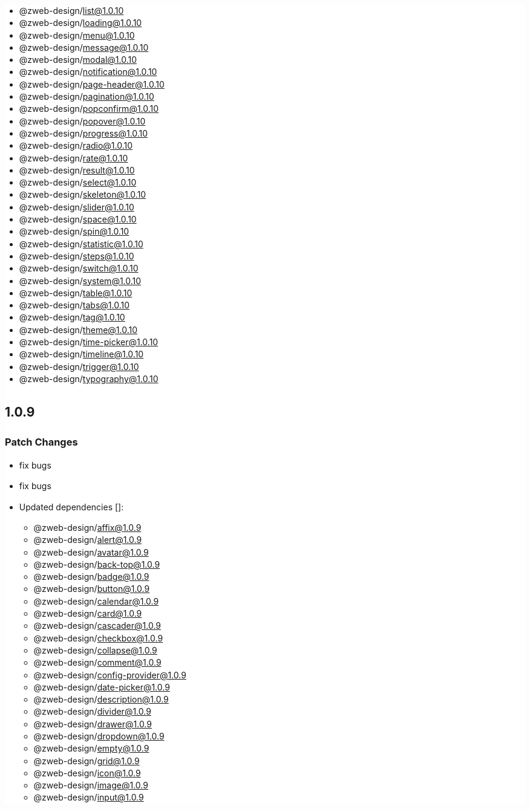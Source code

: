   - @zweb-design/list@1.0.10
  - @zweb-design/loading@1.0.10
  - @zweb-design/menu@1.0.10
  - @zweb-design/message@1.0.10
  - @zweb-design/modal@1.0.10
  - @zweb-design/notification@1.0.10
  - @zweb-design/page-header@1.0.10
  - @zweb-design/pagination@1.0.10
  - @zweb-design/popconfirm@1.0.10
  - @zweb-design/popover@1.0.10
  - @zweb-design/progress@1.0.10
  - @zweb-design/radio@1.0.10
  - @zweb-design/rate@1.0.10
  - @zweb-design/result@1.0.10
  - @zweb-design/select@1.0.10
  - @zweb-design/skeleton@1.0.10
  - @zweb-design/slider@1.0.10
  - @zweb-design/space@1.0.10
  - @zweb-design/spin@1.0.10
  - @zweb-design/statistic@1.0.10
  - @zweb-design/steps@1.0.10
  - @zweb-design/switch@1.0.10
  - @zweb-design/system@1.0.10
  - @zweb-design/table@1.0.10
  - @zweb-design/tabs@1.0.10
  - @zweb-design/tag@1.0.10
  - @zweb-design/theme@1.0.10
  - @zweb-design/time-picker@1.0.10
  - @zweb-design/timeline@1.0.10
  - @zweb-design/trigger@1.0.10
  - @zweb-design/typography@1.0.10

## 1.0.9

### Patch Changes

- fix bugs

- fix bugs

- Updated dependencies []:
  - @zweb-design/affix@1.0.9
  - @zweb-design/alert@1.0.9
  - @zweb-design/avatar@1.0.9
  - @zweb-design/back-top@1.0.9
  - @zweb-design/badge@1.0.9
  - @zweb-design/button@1.0.9
  - @zweb-design/calendar@1.0.9
  - @zweb-design/card@1.0.9
  - @zweb-design/cascader@1.0.9
  - @zweb-design/checkbox@1.0.9
  - @zweb-design/collapse@1.0.9
  - @zweb-design/comment@1.0.9
  - @zweb-design/config-provider@1.0.9
  - @zweb-design/date-picker@1.0.9
  - @zweb-design/description@1.0.9
  - @zweb-design/divider@1.0.9
  - @zweb-design/drawer@1.0.9
  - @zweb-design/dropdown@1.0.9
  - @zweb-design/empty@1.0.9
  - @zweb-design/grid@1.0.9
  - @zweb-design/icon@1.0.9
  - @zweb-design/image@1.0.9
  - @zweb-design/input@1.0.9